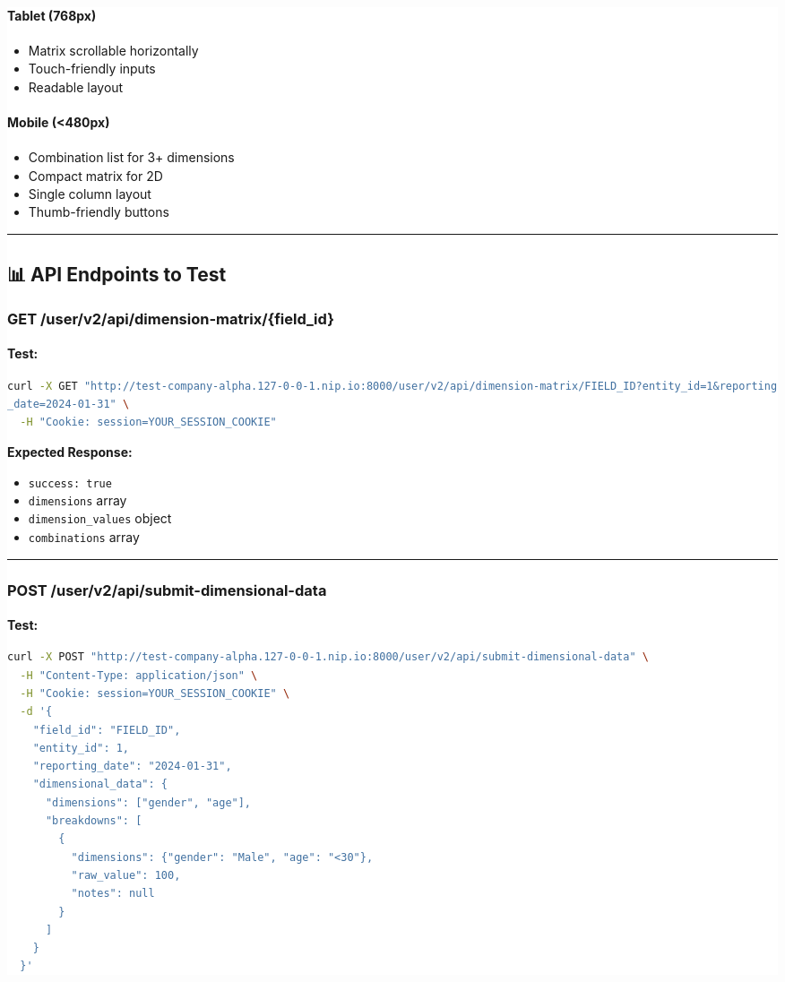 #### Tablet (768px)
- Matrix scrollable horizontally
- Touch-friendly inputs
- Readable layout

#### Mobile (<480px)
- Combination list for 3+ dimensions
- Compact matrix for 2D
- Single column layout
- Thumb-friendly buttons

---

## 📊 API Endpoints to Test

### GET /user/v2/api/dimension-matrix/{field_id}

**Test:**
```bash
curl -X GET "http://test-company-alpha.127-0-0-1.nip.io:8000/user/v2/api/dimension-matrix/FIELD_ID?entity_id=1&reporting_date=2024-01-31" \
  -H "Cookie: session=YOUR_SESSION_COOKIE"
```

**Expected Response:**
- `success: true`
- `dimensions` array
- `dimension_values` object
- `combinations` array

---

### POST /user/v2/api/submit-dimensional-data

**Test:**
```bash
curl -X POST "http://test-company-alpha.127-0-0-1.nip.io:8000/user/v2/api/submit-dimensional-data" \
  -H "Content-Type: application/json" \
  -H "Cookie: session=YOUR_SESSION_COOKIE" \
  -d '{
    "field_id": "FIELD_ID",
    "entity_id": 1,
    "reporting_date": "2024-01-31",
    "dimensional_data": {
      "dimensions": ["gender", "age"],
      "breakdowns": [
        {
          "dimensions": {"gender": "Male", "age": "<30"},
          "raw_value": 100,
          "notes": null
        }
      ]
    }
  }'
```
